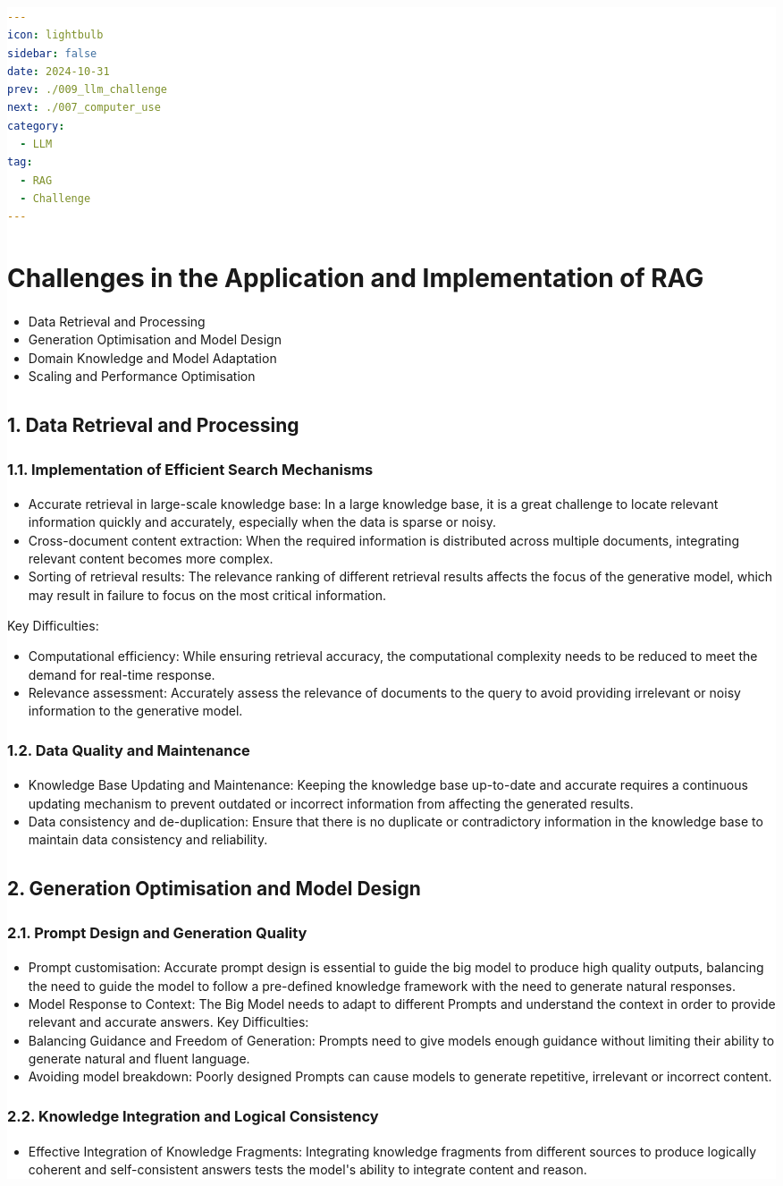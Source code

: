 ```yaml
---
icon: lightbulb
sidebar: false
date: 2024-10-31
prev: ./009_llm_challenge
next: ./007_computer_use
category:
  - LLM
tag:
  - RAG
  - Challenge
---
```

# Challenges in the Application and Implementation of RAG
- Data Retrieval and Processing
- Generation Optimisation and Model Design
- Domain Knowledge and Model Adaptation
- Scaling and Performance Optimisation


## 1. Data Retrieval and Processing
### 1.1. Implementation of Efficient Search Mechanisms
- Accurate retrieval in large-scale knowledge base: In a large knowledge base, it is a great challenge to locate relevant information quickly and accurately, especially when the data is sparse or noisy.
- Cross-document content extraction: When the required information is distributed across multiple documents, integrating relevant content becomes more complex.
- Sorting of retrieval results: The relevance ranking of different retrieval results affects the focus of the generative model, which may result in failure to focus on the most critical information.
  
Key Difficulties:  
- Computational efficiency: While ensuring retrieval accuracy, the computational complexity needs to be reduced to meet the demand for real-time response.  
- Relevance assessment: Accurately assess the relevance of documents to the query to avoid providing irrelevant or noisy information to the generative model.  
### 1.2. Data Quality and Maintenance
- Knowledge Base Updating and Maintenance: Keeping the knowledge base up-to-date and accurate requires a continuous updating mechanism to prevent outdated or incorrect information from affecting the generated results.
- Data consistency and de-duplication: Ensure that there is no duplicate or contradictory information in the knowledge base to maintain data consistency and reliability.

## 2. Generation Optimisation and Model Design
### 2.1. Prompt Design and Generation Quality
- Prompt customisation: Accurate prompt design is essential to guide the big model to produce high quality outputs, balancing the need to guide the model to follow a pre-defined knowledge framework with the need to generate natural responses.
- Model Response to Context: The Big Model needs to adapt to different Prompts and understand the context in order to provide relevant and accurate answers.
Key Difficulties:
- Balancing Guidance and Freedom of Generation: Prompts need to give models enough guidance without limiting their ability to generate natural and fluent language.
- Avoiding model breakdown: Poorly designed Prompts can cause models to generate repetitive, irrelevant or incorrect content.
### 2.2. Knowledge Integration and Logical Consistency
- Effective Integration of Knowledge Fragments: Integrating knowledge fragments from different sources to produce logically coherent and self-consistent answers tests the model's ability to integrate content and reason.